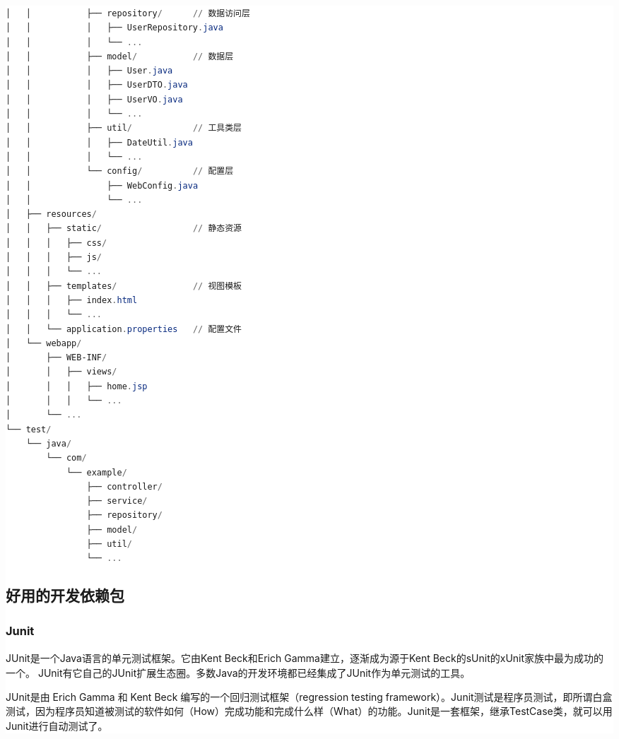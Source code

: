 ```powershell
│   │           ├── repository/      // 数据访问层
│   │           │   ├── UserRepository.java
│   │           │   └── ...
│   │           ├── model/           // 数据层
│   │           │   ├── User.java
│   │           │   ├── UserDTO.java
│   │           │   ├── UserVO.java
│   │           │   └── ...
│   │           ├── util/            // 工具类层
│   │           │   ├── DateUtil.java
│   │           │   └── ...
│   │           └── config/          // 配置层
│   │               ├── WebConfig.java
│   │               └── ...
│   ├── resources/
│   │   ├── static/                  // 静态资源
│   │   │   ├── css/
│   │   │   ├── js/
│   │   │   └── ...
│   │   ├── templates/               // 视图模板
│   │   │   ├── index.html
│   │   │   └── ...
│   │   └── application.properties   // 配置文件
│   └── webapp/
│       ├── WEB-INF/
│       │   ├── views/
│       │   │   ├── home.jsp
│       │   │   └── ...
│       └── ...
└── test/
    └── java/
        └── com/
            └── example/
                ├── controller/
                ├── service/
                ├── repository/
                ├── model/
                ├── util/
                └── ...
```



## 好用的开发依赖包

### Junit

JUnit是一个Java语言的单元测试框架。它由Kent Beck和Erich Gamma建立，逐渐成为源于Kent Beck的sUnit的xUnit家族中最为成功的一个。 JUnit有它自己的JUnit扩展生态圈。多数Java的开发环境都已经集成了JUnit作为单元测试的工具。

JUnit是由 Erich Gamma 和 Kent Beck 编写的一个回归测试框架（regression testing framework）。Junit测试是程序员测试，即所谓白盒测试，因为程序员知道被测试的软件如何（How）完成功能和完成什么样（What）的功能。Junit是一套框架，继承TestCase类，就可以用Junit进行自动测试了。
